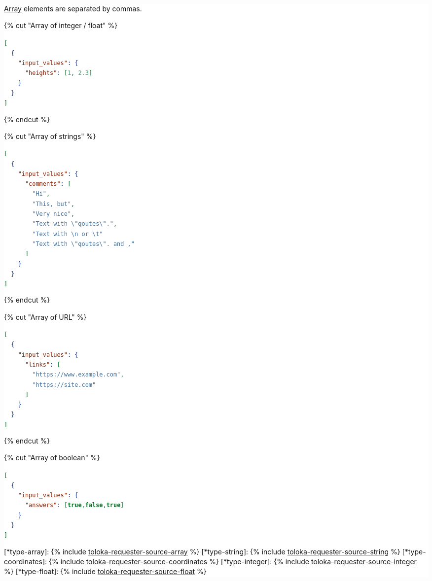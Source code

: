   [Array](*type-array) elements are separated by commas.

  {% cut "Array of integer / float" %}

  ```json
  [
    {
      "input_values": {
        "heights": [1, 2.3]
      }
    }
  ]
  ```

  {% endcut %}

  {% cut "Array of strings" %}

  ```json
  [
    {
      "input_values": {
        "comments": [
          "Hi",
          "This, but",
          "Very nice",
          "Text with \"qoutes\".",
          "Text with \n or \t"
          "Text with \"qoutes\". and ,"
        ]
      }
    }
  ]
  ```

  {% endcut %}

  {% cut "Array of URL" %}

  ```json
  [
    {
      "input_values": {
        "links": [
          "https://www.example.com",
          "https://site.com"
        ]
      }
    }
  ]
  ```

  {% endcut %}

  {% cut "Array of boolean" %}

  ```json
  [
    {
      "input_values": {
        "answers": [true,false,true]
      }
    }
  ]
  ```


[*type-array]: {% include [toloka-requester-source-array](../_includes/toloka-requester-source/id-toloka-requester-source/type-array.md) %}
[*type-string]: {% include [toloka-requester-source-string](../_includes/toloka-requester-source/id-toloka-requester-source/type-string.md) %}
[*type-coordinates]: {% include [toloka-requester-source-coordinates](../_includes/toloka-requester-source/id-toloka-requester-source/type-coordinates.md) %}
[*type-integer]: {% include [toloka-requester-source-integer](../_includes/toloka-requester-source/id-toloka-requester-source/type-integer.md) %}
[*type-float]: {% include [toloka-requester-source-float](../_includes/toloka-requester-source/id-toloka-requester-source/type-float.md) %}